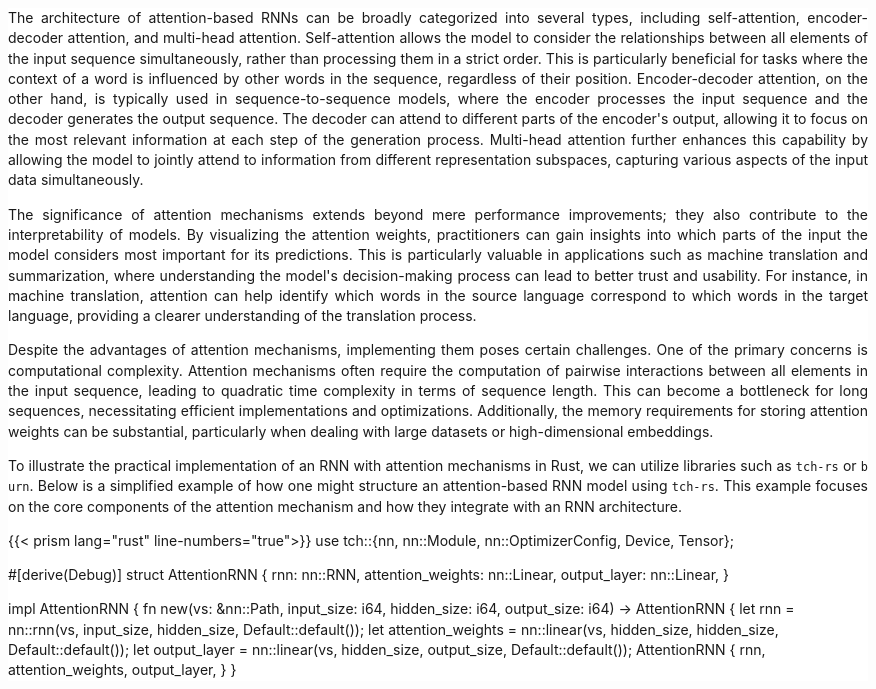 <p style="text-align: justify;">
The architecture of attention-based RNNs can be broadly categorized into several types, including self-attention, encoder-decoder attention, and multi-head attention. Self-attention allows the model to consider the relationships between all elements of the input sequence simultaneously, rather than processing them in a strict order. This is particularly beneficial for tasks where the context of a word is influenced by other words in the sequence, regardless of their position. Encoder-decoder attention, on the other hand, is typically used in sequence-to-sequence models, where the encoder processes the input sequence and the decoder generates the output sequence. The decoder can attend to different parts of the encoder's output, allowing it to focus on the most relevant information at each step of the generation process. Multi-head attention further enhances this capability by allowing the model to jointly attend to information from different representation subspaces, capturing various aspects of the input data simultaneously.
</p>

<p style="text-align: justify;">
The significance of attention mechanisms extends beyond mere performance improvements; they also contribute to the interpretability of models. By visualizing the attention weights, practitioners can gain insights into which parts of the input the model considers most important for its predictions. This is particularly valuable in applications such as machine translation and summarization, where understanding the model's decision-making process can lead to better trust and usability. For instance, in machine translation, attention can help identify which words in the source language correspond to which words in the target language, providing a clearer understanding of the translation process.
</p>

<p style="text-align: justify;">
Despite the advantages of attention mechanisms, implementing them poses certain challenges. One of the primary concerns is computational complexity. Attention mechanisms often require the computation of pairwise interactions between all elements in the input sequence, leading to quadratic time complexity in terms of sequence length. This can become a bottleneck for long sequences, necessitating efficient implementations and optimizations. Additionally, the memory requirements for storing attention weights can be substantial, particularly when dealing with large datasets or high-dimensional embeddings.
</p>

<p style="text-align: justify;">
To illustrate the practical implementation of an RNN with attention mechanisms in Rust, we can utilize libraries such as <code>tch-rs</code> or <code>burn</code>. Below is a simplified example of how one might structure an attention-based RNN model using <code>tch-rs</code>. This example focuses on the core components of the attention mechanism and how they integrate with an RNN architecture.
</p>

{{< prism lang="rust" line-numbers="true">}}
use tch::{nn, nn::Module, nn::OptimizerConfig, Device, Tensor};

#[derive(Debug)]
struct AttentionRNN {
    rnn: nn::RNN,
    attention_weights: nn::Linear,
    output_layer: nn::Linear,
}

impl AttentionRNN {
    fn new(vs: &nn::Path, input_size: i64, hidden_size: i64, output_size: i64) -> AttentionRNN {
        let rnn = nn::rnn(vs, input_size, hidden_size, Default::default());
        let attention_weights = nn::linear(vs, hidden_size, hidden_size, Default::default());
        let output_layer = nn::linear(vs, hidden_size, output_size, Default::default());
        AttentionRNN {
            rnn,
            attention_weights,
            output_layer,
        }
    }
